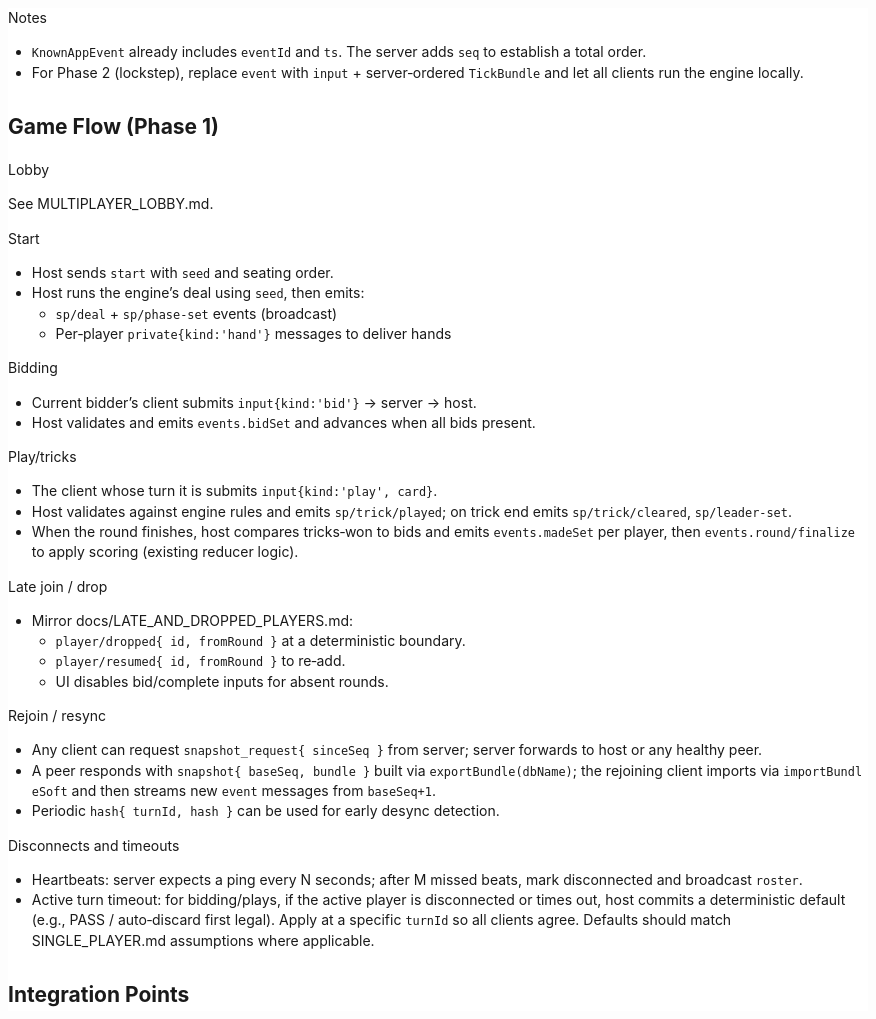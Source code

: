 Notes

- `KnownAppEvent` already includes `eventId` and `ts`. The server adds `seq` to establish a total order.
- For Phase 2 (lockstep), replace `event` with `input` + server‑ordered `TickBundle` and let all clients run the engine locally.

## Game Flow (Phase 1)

Lobby

See MULTIPLAYER_LOBBY.md.

Start

- Host sends `start` with `seed` and seating order.
- Host runs the engine’s deal using `seed`, then emits:
  - `sp/deal` + `sp/phase-set` events (broadcast)
  - Per‑player `private{kind:'hand'}` messages to deliver hands

Bidding

- Current bidder’s client submits `input{kind:'bid'}` → server → host.
- Host validates and emits `events.bidSet` and advances when all bids present.

Play/tricks

- The client whose turn it is submits `input{kind:'play', card}`.
- Host validates against engine rules and emits `sp/trick/played`; on trick end emits `sp/trick/cleared`, `sp/leader-set`.
- When the round finishes, host compares tricks‑won to bids and emits `events.madeSet` per player, then `events.round/finalize` to apply scoring (existing reducer logic).

Late join / drop

- Mirror docs/LATE_AND_DROPPED_PLAYERS.md:
  - `player/dropped{ id, fromRound }` at a deterministic boundary.
  - `player/resumed{ id, fromRound }` to re‑add.
  - UI disables bid/complete inputs for absent rounds.

Rejoin / resync

- Any client can request `snapshot_request{ sinceSeq }` from server; server forwards to host or any healthy peer.
- A peer responds with `snapshot{ baseSeq, bundle }` built via `exportBundle(dbName)`; the rejoining client imports via `importBundleSoft` and then streams new `event` messages from `baseSeq+1`.
- Periodic `hash{ turnId, hash }` can be used for early desync detection.

Disconnects and timeouts

- Heartbeats: server expects a ping every N seconds; after M missed beats, mark disconnected and broadcast `roster`.
- Active turn timeout: for bidding/plays, if the active player is disconnected or times out, host commits a deterministic default (e.g., PASS / auto‑discard first legal). Apply at a specific `turnId` so all clients agree. Defaults should match SINGLE_PLAYER.md assumptions where applicable.

## Integration Points
